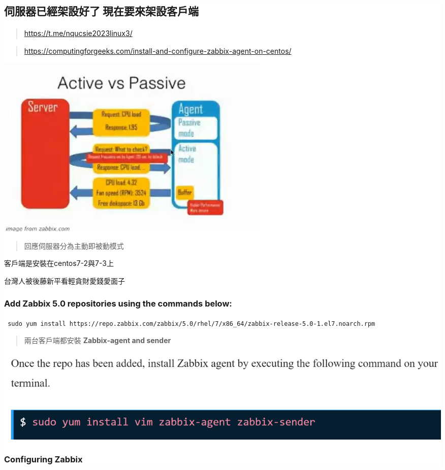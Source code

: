 ## 伺服器已經架設好了 現在要來架設客戶端

> https://t.me/nqucsie2023linux3/


> https://computingforgeeks.com/install-and-configure-zabbix-agent-on-centos/

![picture 46](../../images/1e505d3178b34b880ced5694e6ec282f441069315629395508037959a4ab90d7.png)  
> 回應伺服器分為主動即被動模式

客戶端是安裝在centos7-2與7-3上

台灣人被後藤新平看輕貪財愛錢愛面子

### Add Zabbix 5.0 repositories using the commands below:
```
 sudo yum install https://repo.zabbix.com/zabbix/5.0/rhel/7/x86_64/zabbix-release-5.0-1.el7.noarch.rpm
```
> 兩台客戶端都安裝 **Zabbix-agent and sender**

![picture 48](../../images/c7efb65ea150822506b0610c7f676f55c7689e411c735b8b9fbab65858de4140.png)  

### Configuring Zabbix
